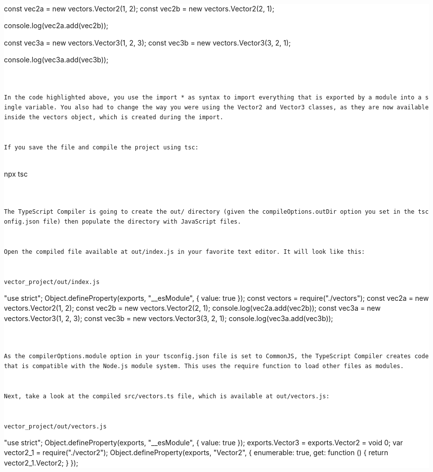 const vec2a = new vectors.Vector2(1, 2);
const vec2b = new vectors.Vector2(2, 1);

console.log(vec2a.add(vec2b));

const vec3a = new vectors.Vector3(1, 2, 3);
const vec3b = new vectors.Vector3(3, 2, 1);

console.log(vec3a.add(vec3b));

```


In the code highlighted above, you use the import * as syntax to import everything that is exported by a module into a single variable. You also had to change the way you were using the Vector2 and Vector3 classes, as they are now available inside the vectors object, which is created during the import.


If you save the file and compile the project using tsc:


```
npx tsc


```


The TypeScript Compiler is going to create the out/ directory (given the compileOptions.outDir option you set in the tsconfig.json file) then populate the directory with JavaScript files.


Open the compiled file available at out/index.js in your favorite text editor. It will look like this:


vector_project/out/index.js
```
"use strict";
Object.defineProperty(exports, "__esModule", { value: true });
const vectors = require("./vectors");
const vec2a = new vectors.Vector2(1, 2);
const vec2b = new vectors.Vector2(2, 1);
console.log(vec2a.add(vec2b));
const vec3a = new vectors.Vector3(1, 2, 3);
const vec3b = new vectors.Vector3(3, 2, 1);
console.log(vec3a.add(vec3b));

```


As the compilerOptions.module option in your tsconfig.json file is set to CommonJS, the TypeScript Compiler creates code that is compatible with the Node.js module system. This uses the require function to load other files as modules.


Next, take a look at the compiled src/vectors.ts file, which is available at out/vectors.js:


vector_project/out/vectors.js
```
"use strict";
Object.defineProperty(exports, "__esModule", { value: true });
exports.Vector3 = exports.Vector2 = void 0;
var vector2_1 = require("./vector2");
Object.defineProperty(exports, "Vector2", { enumerable: true, get: function () { return vector2_1.Vector2; } });